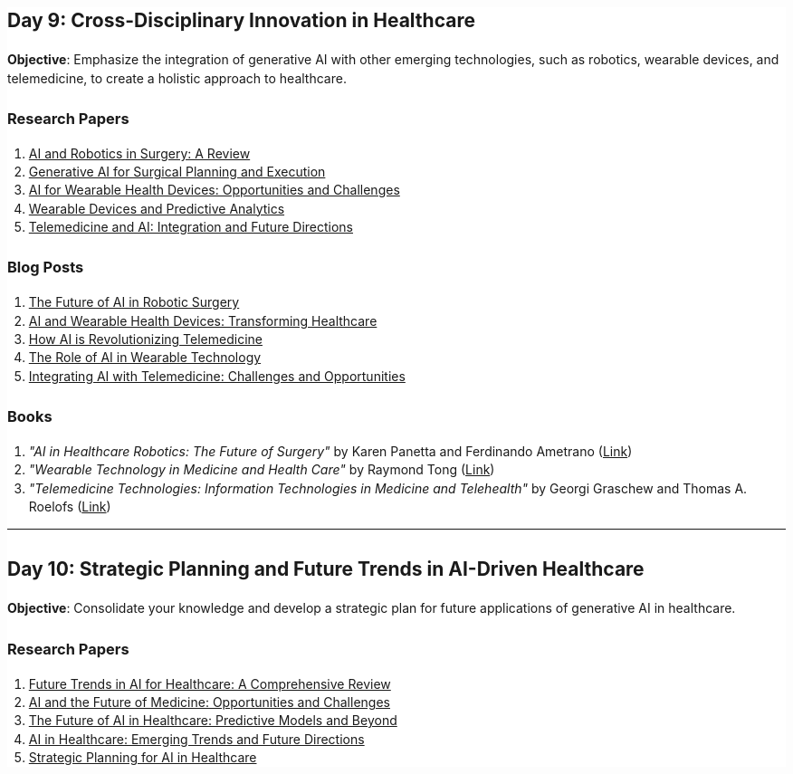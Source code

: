 
## Day 9: Cross-Disciplinary Innovation in Healthcare

**Objective**: Emphasize the integration of generative AI with other emerging technologies, such as robotics, wearable devices, and telemedicine, to create a holistic approach to healthcare.

### Research Papers
1. [AI and Robotics in Surgery: A Review](https://www.ncbi.nlm.nih.gov/pmc/articles/PMC6627033/)
2. [Generative AI for Surgical Planning and Execution](https://www.frontiersin.org/articles/10.3389/frobt.2020.00005/full)
3. [AI for Wearable Health Devices: Opportunities and Challenges](https://www.nature.com/articles/s41746-019-0110-4)
4. [Wearable Devices and Predictive Analytics](https://www.ncbi.nlm.nih.gov/pmc/articles/PMC6735693/)
5. [Telemedicine and AI: Integration and Future Directions](https://www.ncbi.nlm.nih.gov/pmc/articles/PMC7345409/)

### Blog Posts
1. [The Future of AI in Robotic Surgery](https://www.forbes.com/sites/forbestechcouncil/2021/08/09/the-future-of-ai-in-robotic-surgery/)
2. [AI and Wearable Health Devices: Transforming Healthcare](https://towardsdatascience.com/ai-and-wearable-health-devices-transforming-healthcare-7c9dc8bcd6a6)
3. [How AI is Revolutionizing Telemedicine](https://www.mobihealthnews.com/news/how-ai-revolutionizing-telemedicine)
4. [The Role of AI in Wearable Technology](https://www.techrepublic.com/article/the-role-of-ai-in-wearable-technology/)
5. [Integrating AI with Telemedicine: Challenges and Opportunities](https://www.healthcareitnews.com/news/integrating-ai-telemedicine-challenges-and-opportunities)

### Books
1. *"AI in Healthcare Robotics: The Future of Surgery"* by Karen Panetta and Ferdinando Ametrano ([Link](https://www.amazon.com/Healthcare-Robotics-Surgery-Ferdinando-Ametrano/dp/1119665983))
2. *"Wearable Technology in Medicine and Health Care"* by Raymond Tong ([Link](https://www.amazon.com/Wearable-Technology-Medicine-Health-Care/dp/0128498813))
3. *"Telemedicine Technologies: Information Technologies in Medicine and Telehealth"* by Georgi Graschew and Thomas A. Roelofs ([Link](https://www.amazon.com/Telemedicine-Technologies-Information-Medicine-Telehealth/dp/9814392100))

---

## Day 10: Strategic Planning and Future Trends in AI-Driven Healthcare

**Objective**: Consolidate your knowledge and develop a strategic plan for future applications of generative AI in healthcare.

### Research Papers
1. [Future Trends in AI for Healthcare: A Comprehensive Review](https://pubmed.ncbi.nlm.nih.gov/32142703/)
2. [AI and the Future of Medicine: Opportunities and Challenges](https://www.frontiersin.org/articles/10.3389/fmed.2020.615892/full)
3. [The Future of AI in Healthcare: Predictive Models and Beyond](https://journals.sagepub.com/doi/full/10.1177/17579759211008436)
4. [AI in Healthcare: Emerging Trends and Future Directions](https://www.sciencedirect.com/science/article/abs/pii/S153204642030238X)
5. [Strategic Planning for AI in Healthcare](https://link.springer.com/article/10.1007/s11606-019-05413-3)
